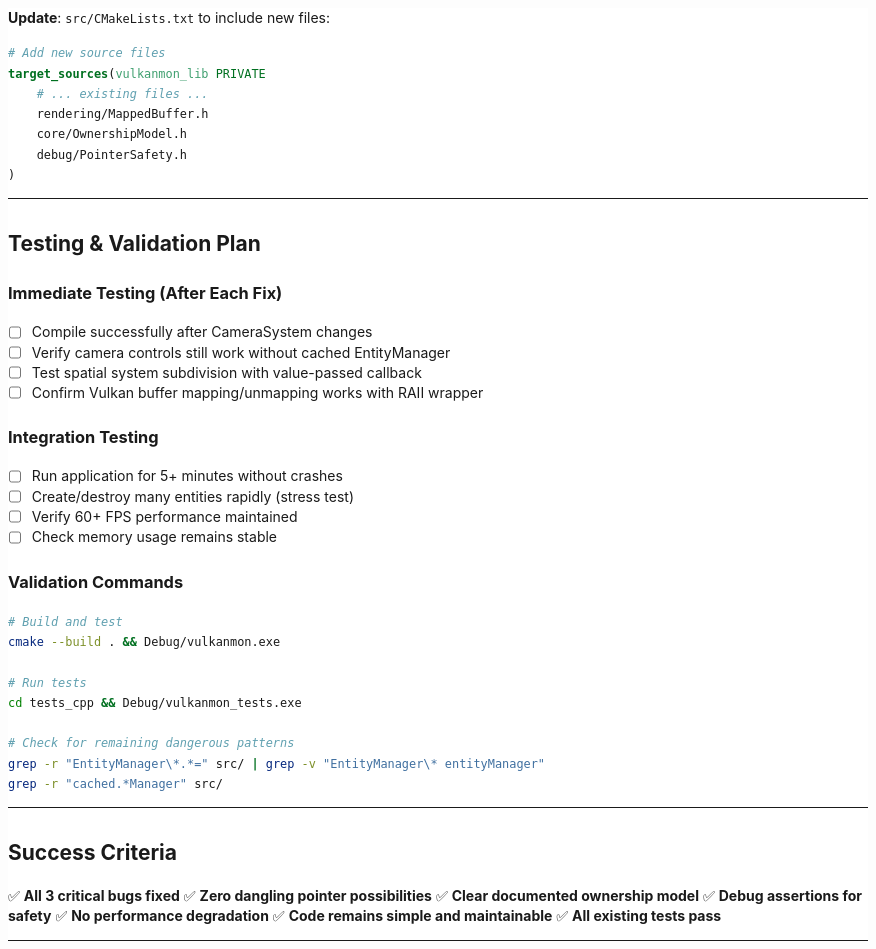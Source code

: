 **Update**: `src/CMakeLists.txt` to include new files:

```cmake
# Add new source files
target_sources(vulkanmon_lib PRIVATE
    # ... existing files ...
    rendering/MappedBuffer.h
    core/OwnershipModel.h
    debug/PointerSafety.h
)
```

---

## Testing & Validation Plan

### Immediate Testing (After Each Fix)
- [ ] Compile successfully after CameraSystem changes
- [ ] Verify camera controls still work without cached EntityManager
- [ ] Test spatial system subdivision with value-passed callback
- [ ] Confirm Vulkan buffer mapping/unmapping works with RAII wrapper

### Integration Testing
- [ ] Run application for 5+ minutes without crashes
- [ ] Create/destroy many entities rapidly (stress test)
- [ ] Verify 60+ FPS performance maintained
- [ ] Check memory usage remains stable

### Validation Commands
```bash
# Build and test
cmake --build . && Debug/vulkanmon.exe

# Run tests
cd tests_cpp && Debug/vulkanmon_tests.exe

# Check for remaining dangerous patterns
grep -r "EntityManager\*.*=" src/ | grep -v "EntityManager\* entityManager"
grep -r "cached.*Manager" src/
```

---

## Success Criteria

✅ **All 3 critical bugs fixed**
✅ **Zero dangling pointer possibilities**
✅ **Clear documented ownership model**
✅ **Debug assertions for safety**
✅ **No performance degradation**
✅ **Code remains simple and maintainable**
✅ **All existing tests pass**

---